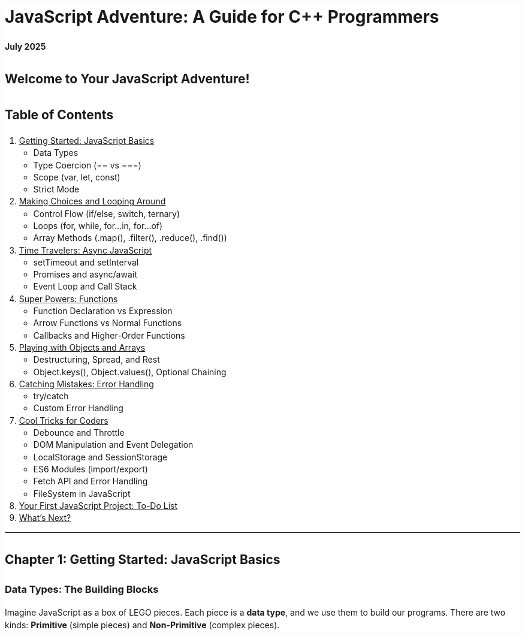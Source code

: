 # JavaScript Adventure: A Guide for C++ Programmers

**July 2025**

## Welcome to Your JavaScript Adventure!

## Table of Contents
1. [Getting Started: JavaScript Basics](#chapter-1-getting-started-javascript-basics)
   - Data Types
   - Type Coercion (== vs ===)
   - Scope (var, let, const)
   - Strict Mode
2. [Making Choices and Looping Around](#chapter-2-making-choices-and-looping-around)
   - Control Flow (if/else, switch, ternary)
   - Loops (for, while, for...in, for...of)
   - Array Methods (.map(), .filter(), .reduce(), .find())
3. [Time Travelers: Async JavaScript](#chapter-3-time-travelers-async-javascript)
   - setTimeout and setInterval
   - Promises and async/await
   - Event Loop and Call Stack
4. [Super Powers: Functions](#chapter-4-super-powers-functions)
   - Function Declaration vs Expression
   - Arrow Functions vs Normal Functions
   - Callbacks and Higher-Order Functions
5. [Playing with Objects and Arrays](#chapter-5-playing-with-objects-and-arrays)
   - Destructuring, Spread, and Rest
   - Object.keys(), Object.values(), Optional Chaining
6. [Catching Mistakes: Error Handling](#chapter-6-catching-mistakes-error-handling)
   - try/catch
   - Custom Error Handling
7. [Cool Tricks for Coders](#chapter-7-cool-tricks-for-coders)
   - Debounce and Throttle
   - DOM Manipulation and Event Delegation
   - LocalStorage and SessionStorage
   - ES6 Modules (import/export)
   - Fetch API and Error Handling
   - FileSystem in JavaScript
8. [Your First JavaScript Project: To-Do List](#chapter-8-your-first-javascript-project-to-do-list)
9. [What’s Next?](#chapter-9-whats-next)

---

## Chapter 1: Getting Started: JavaScript Basics

### Data Types: The Building Blocks
Imagine JavaScript as a box of LEGO pieces. Each piece is a **data type**, and we use them to build our programs. There are two kinds: **Primitive** (simple pieces) and **Non-Primitive** (complex pieces).
